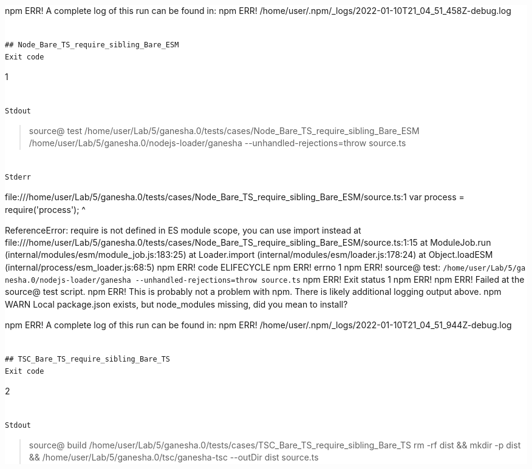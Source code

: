 npm ERR! A complete log of this run can be found in:
npm ERR!     /home/user/.npm/_logs/2022-01-10T21_04_51_458Z-debug.log

```

## Node_Bare_TS_require_sibling_Bare_ESM
Exit code
```
1
```

Stdout
```

> source@ test /home/user/Lab/5/ganesha.0/tests/cases/Node_Bare_TS_require_sibling_Bare_ESM
> /home/user/Lab/5/ganesha.0/nodejs-loader/ganesha --unhandled-rejections=throw source.ts


```

Stderr
```
file:///home/user/Lab/5/ganesha.0/tests/cases/Node_Bare_TS_require_sibling_Bare_ESM/source.ts:1
var process = require('process');
              ^

ReferenceError: require is not defined in ES module scope, you can use import instead
    at file:///home/user/Lab/5/ganesha.0/tests/cases/Node_Bare_TS_require_sibling_Bare_ESM/source.ts:1:15
    at ModuleJob.run (internal/modules/esm/module_job.js:183:25)
    at Loader.import (internal/modules/esm/loader.js:178:24)
    at Object.loadESM (internal/process/esm_loader.js:68:5)
npm ERR! code ELIFECYCLE
npm ERR! errno 1
npm ERR! source@ test: `/home/user/Lab/5/ganesha.0/nodejs-loader/ganesha --unhandled-rejections=throw source.ts`
npm ERR! Exit status 1
npm ERR! 
npm ERR! Failed at the source@ test script.
npm ERR! This is probably not a problem with npm. There is likely additional logging output above.
npm WARN Local package.json exists, but node_modules missing, did you mean to install?

npm ERR! A complete log of this run can be found in:
npm ERR!     /home/user/.npm/_logs/2022-01-10T21_04_51_944Z-debug.log

```

## TSC_Bare_TS_require_sibling_Bare_TS
Exit code
```
2
```

Stdout
```

> source@ build /home/user/Lab/5/ganesha.0/tests/cases/TSC_Bare_TS_require_sibling_Bare_TS
> rm -rf dist && mkdir -p dist && /home/user/Lab/5/ganesha.0/tsc/ganesha-tsc --outDir dist source.ts
